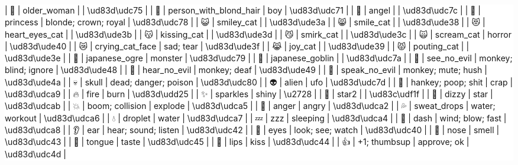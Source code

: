|   👵  |             older_woman             |                                            |       \ud83d\udc75       |
|   👱  |        person_with_blond_hair       |                     boy                    |       \ud83d\udc71       |
|   👼  |                angel                |                                            |       \ud83d\udc7c       |
|   👸  |               princess              |            blonde; crown; royal            |       \ud83d\udc78       |
|   😺  |              smiley_cat             |                                            |       \ud83d\ude3a       |
|   😸  |              smile_cat              |                                            |       \ud83d\ude38       |
|   😻  |            heart_eyes_cat           |                                            |       \ud83d\ude3b       |
|   😽  |             kissing_cat             |                                            |       \ud83d\ude3d       |
|   😼  |              smirk_cat              |                                            |       \ud83d\ude3c       |
|   🙀  |              scream_cat             |                   horror                   |       \ud83d\ude40       |
|   😿  |           crying_cat_face           |                  sad; tear                 |       \ud83d\ude3f       |
|   😹  |               joy_cat               |                                            |       \ud83d\ude39       |
|   😾  |             pouting_cat             |                                            |       \ud83d\ude3e       |
|   👹  |            japanese_ogre            |                   monster                  |       \ud83d\udc79       |
|   👺  |           japanese_goblin           |                                            |       \ud83d\udc7a       |
|   🙈  |             see_no_evil             |            monkey; blind; ignore           |       \ud83d\ude48       |
|   🙉  |             hear_no_evil            |                monkey; deaf                |       \ud83d\ude49       |
|   🙊  |            speak_no_evil            |             monkey; mute; hush             |       \ud83d\ude4a       |
|   💀  |                skull                |            dead; danger; poison            |       \ud83d\udc80       |
|   👽  |                alien                |                     ufo                    |       \ud83d\udc7d       |
|   💩  |          hankey; poop; shit         |                    crap                    |       \ud83d\udca9       |
|   🔥  |                 fire                |                    burn                    |       \ud83d\udd25       |
|   ✨  |               sparkles              |                    shiny                   |          \u2728          |
|   🌟  |                star2                |                                            |       \ud83c\udf1f       |
|   💫  |                dizzy                |                    star                    |       \ud83d\udcab       |
|   💥  |           boom; collision           |                   explode                  |       \ud83d\udca5       |
|   💢  |                anger                |                    angry                   |       \ud83d\udca2       |
|   💦  |             sweat_drops             |               water; workout               |       \ud83d\udca6       |
|   💧  |               droplet               |                    water                   |       \ud83d\udca7       |
|   💤  |                 zzz                 |                  sleeping                  |       \ud83d\udca4       |
|   💨  |                 dash                |              wind; blow; fast              |       \ud83d\udca8       |
|   👂  |                 ear                 |             hear; sound; listen            |       \ud83d\udc42       |
|   👀  |                 eyes                |              look; see; watch              |       \ud83d\udc40       |
|   👃  |                 nose                |                    smell                   |       \ud83d\udc43       |
|   👅  |                tongue               |                    taste                   |       \ud83d\udc45       |
|   👄  |                 lips                |                    kiss                    |       \ud83d\udc44       |
|   👍  |             +1; thumbsup            |                 approve; ok                |       \ud83d\udc4d       |